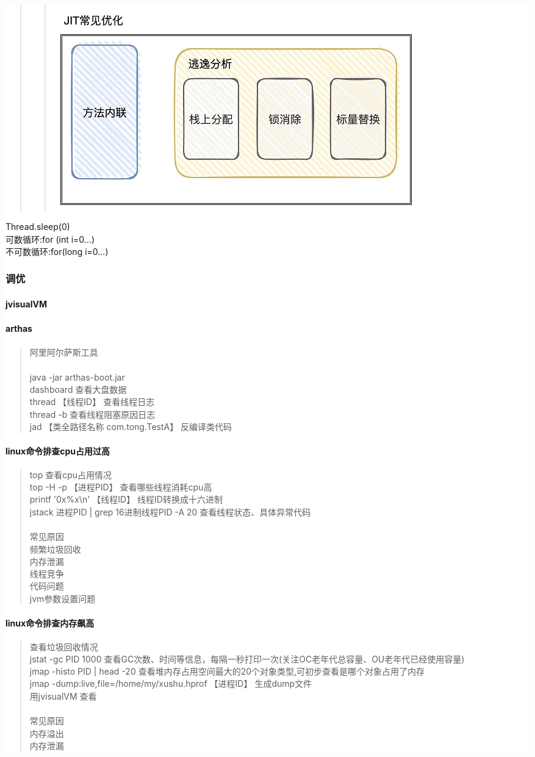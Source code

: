 > > ![image-20220801170004517](java.assets/image-20220801170004517.png)
>
Thread.sleep(0)\
可数循环:for (int i=0...)\
不可数循环:for(long i=0...)


### 调优
#### jvisualVM
#### arthas
> 阿里阿尔萨斯工具\
> \
> java -jar arthas-boot.jar\
> dashboard 查看大盘数据\
> thread 【线程ID】 查看线程日志\
> thread -b 查看线程阻塞原因日志\
> jad 【类全路径名称 com.tong.TestA】 反编译类代码

#### linux命令排查cpu占用过高
> top 查看cpu占用情况\
> top -H -p 【进程PID】 查看哪些线程消耗cpu高\
> printf '0x%x\n' 【线程ID】 线程ID转换成十六进制\
> jstack 进程PID | grep 16进制线程PID -A 20 查看线程状态、具体异常代码\
>\
> 常见原因\
> 频繁垃圾回收\
> 内存泄漏\
> 线程竞争\
> 代码问题\
> jvm参数设置问题

#### linux命令排查内存飙高
> 查看垃圾回收情况\
> jstat -gc PID 1000 查看GC次数、时间等信息，每隔一秒打印一次(关注OC老年代总容量、OU老年代已经使用容量)\
> jmap -histo PID | head -20 查看堆内存占用空间最大的20个对象类型,可初步查看是哪个对象占用了内存\
> jmap -dump:live,file=/home/my/xushu.hprof 【进程ID】 生成dump文件 \
> 用jvisualVM 查看\
>\
> 常见原因\
> 内存溢出\
> 内存泄漏
